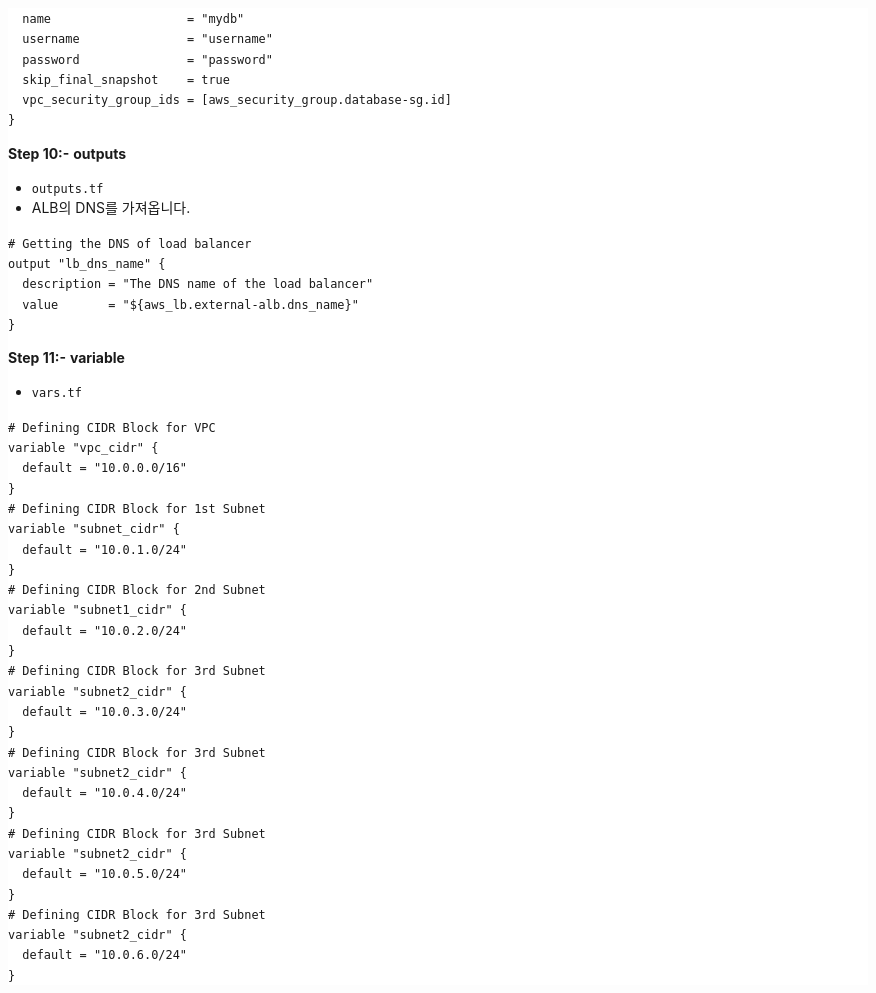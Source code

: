 ```
  name                   = "mydb"
  username               = "username"
  password               = "password"
  skip_final_snapshot    = true
  vpc_security_group_ids = [aws_security_group.database-sg.id]
}
```



**Step 10:-** **outputs**

- `outputs.tf` 
- ALB의 DNS를 가져옵니다.

```
# Getting the DNS of load balancer
output "lb_dns_name" {
  description = "The DNS name of the load balancer"
  value       = "${aws_lb.external-alb.dns_name}"
}
```



**Step 11:-** **variable**

- `vars.tf` 

```
# Defining CIDR Block for VPC
variable "vpc_cidr" {
  default = "10.0.0.0/16"
}
# Defining CIDR Block for 1st Subnet
variable "subnet_cidr" {
  default = "10.0.1.0/24"
}
# Defining CIDR Block for 2nd Subnet
variable "subnet1_cidr" {
  default = "10.0.2.0/24"
}
# Defining CIDR Block for 3rd Subnet
variable "subnet2_cidr" {
  default = "10.0.3.0/24"
}
# Defining CIDR Block for 3rd Subnet
variable "subnet2_cidr" {
  default = "10.0.4.0/24"
}
# Defining CIDR Block for 3rd Subnet
variable "subnet2_cidr" {
  default = "10.0.5.0/24"
}
# Defining CIDR Block for 3rd Subnet
variable "subnet2_cidr" {
  default = "10.0.6.0/24"
}
```
